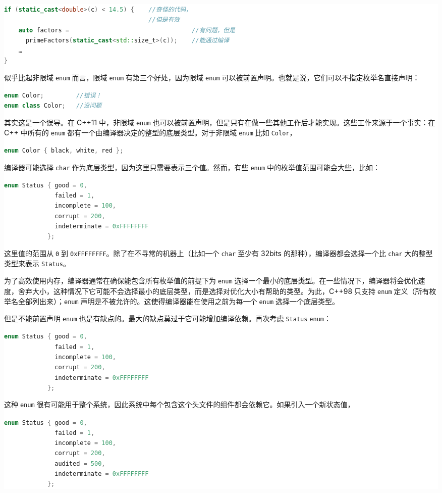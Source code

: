 ```cpp
if (static_cast<double>(c) < 14.5) {    //奇怪的代码，
                                        //但是有效
    auto factors =                                  //有问题，但是
      primeFactors(static_cast<std::size_t>(c));    //能通过编译
    …
}
```

似乎比起非限域 `enum` 而言，限域 `enum` 有第三个好处，因为限域 `enum` 可以被前置声明。也就是说，它们可以不指定枚举名直接声明：

```cpp
enum Color;         //错误！
enum class Color;   //没问题
```

其实这是一个误导。在 C++11 中，非限域 `enum` 也可以被前置声明，但是只有在做一些其他工作后才能实现。这些工作来源于一个事实：在 C++ 中所有的 `enum` 都有一个由编译器决定的整型的底层类型。对于非限域 `enum` 比如 `Color`，

```cpp
enum Color { black, white, red };
```

编译器可能选择 `char` 作为底层类型，因为这里只需要表示三个值。然而，有些 `enum` 中的枚举值范围可能会大些，比如：

```cpp
enum Status { good = 0,
              failed = 1,
              incomplete = 100,
              corrupt = 200,
              indeterminate = 0xFFFFFFFF
            };
```

这里值的范围从 `0` 到 `0xFFFFFFFF`。除了在不寻常的机器上（比如一个 `char` 至少有 32bits 的那种），编译器都会选择一个比 `char` 大的整型类型来表示 `Status`。

为了高效使用内存，编译器通常在确保能包含所有枚举值的前提下为 `enum` 选择一个最小的底层类型。在一些情况下，编译器将会优化速度，舍弃大小，这种情况下它可能不会选择最小的底层类型，而是选择对优化大小有帮助的类型。为此，C++98 只支持 `enum` 定义（所有枚举名全部列出来）；`enum` 声明是不被允许的。这使得编译器能在使用之前为每一个 `enum` 选择一个底层类型。

但是不能前置声明 `enum` 也是有缺点的。最大的缺点莫过于它可能增加编译依赖。再次考虑 `Status`
`enum`：

```cpp
enum Status { good = 0,
              failed = 1,
              incomplete = 100,
              corrupt = 200,
              indeterminate = 0xFFFFFFFF
            };
```

这种 `enum` 很有可能用于整个系统，因此系统中每个包含这个头文件的组件都会依赖它。如果引入一个新状态值，

```cpp
enum Status { good = 0,
              failed = 1,
              incomplete = 100,
              corrupt = 200,
              audited = 500,
              indeterminate = 0xFFFFFFFF
            };
```
